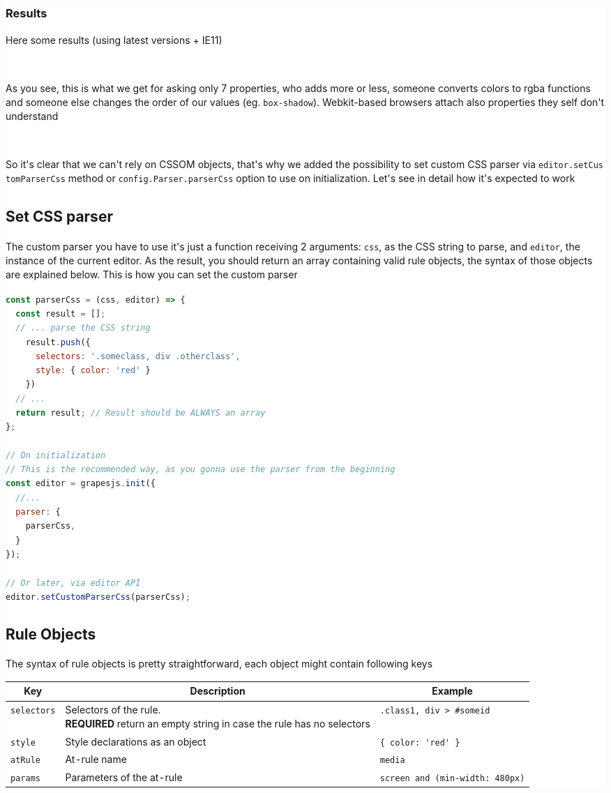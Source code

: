 ### Results
Here some results (using latest versions + IE11)

<img :src="$withBase('/cssom-result.jpg')">

As you see, this is what we get for asking only 7 properties, who adds more or less, someone converts colors to rgba functions and someone else changes the order of our values (eg. `box-shadow`). Webkit-based browsers attach also properties they self don't understand

<img :src="$withBase('/cssom-devtools.png')">

So it's clear that we can't rely on CSSOM objects, that's why we added the possibility to set custom CSS parser via `editor.setCustomParserCss` method or `config.Parser.parserCss` option to use on initialization. Let's see in detail how it's expected to work

## Set CSS parser

The custom parser you have to use it's just a function receiving 2 arguments: `css`, as the CSS string to parse, and `editor`, the instance of the current editor. As the result, you should return an array containing valid rule objects, the syntax of those objects are explained below. This is how you can set the custom parser

```js
const parserCss = (css, editor) => {
  const result = [];
  // ... parse the CSS string
    result.push({
      selectors: '.someclass, div .otherclass',
      style: { color: 'red' }
    })
  // ...
  return result; // Result should be ALWAYS an array
};

// On initialization
// This is the recommended way, as you gonna use the parser from the beginning
const editor = grapesjs.init({
  //...
  parser: {
    parserCss,
  }
});

// Or later, via editor API
editor.setCustomParserCss(parserCss);
```

## Rule Objects

The syntax of rule objects is pretty straightforward, each object might contain following keys

| Key | Description | Example |
|-|-|-
| `selectors` | Selectors of the rule. <br> **REQUIRED** return an empty string in case the rule has no selectors | `.class1, div > #someid` |
| `style` | Style declarations as an object | `{ color: 'red' }` |
| `atRule` | At-rule name  | `media` |
| `params` | Parameters of the at-rule | `screen and (min-width: 480px)` |
